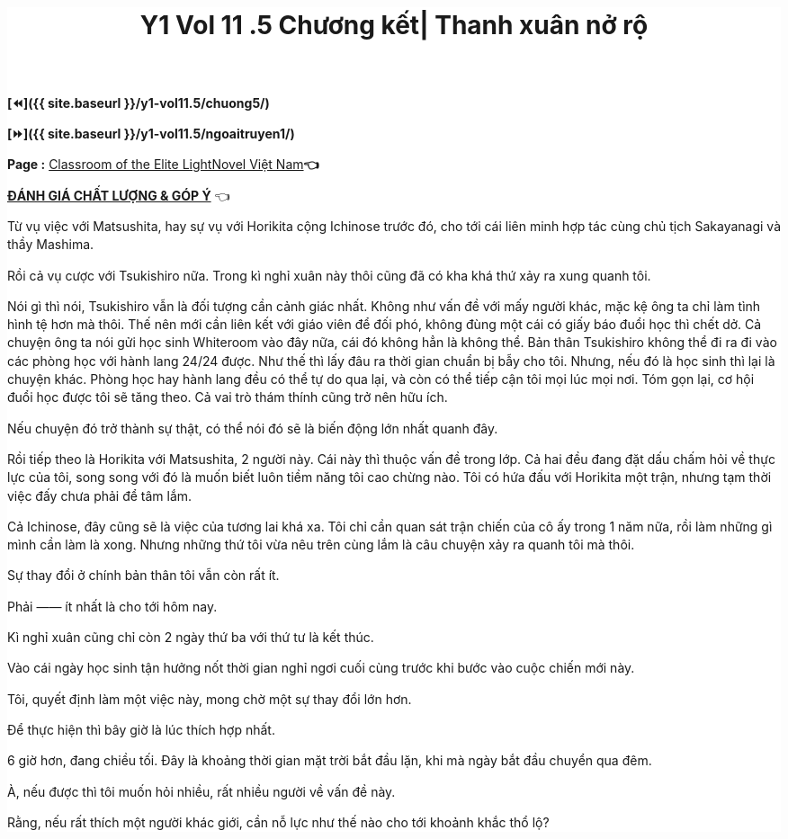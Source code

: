 ﻿---
layout: post
title: Y1 Vol 11 .5 Chương kết| Thanh xuân nở rộ
permalink: /y1-vol11.5/chuongket/
---

**[⏪]({{ site.baseurl }}/y1-vol11.5/chuong5/)**

**[⏩]({{ site.baseurl }}/y1-vol11.5/ngoaitruyen1/)**

**Page :** [Classroom of the Elite LightNovel Việt Nam](http://facebook.com/Classroom.of.the.Elite.VN)**👈**

[**ĐÁNH GIÁ CHẤT LƯỢNG & GÓP Ý**](https://bit.ly/danhgiagopy) 👈

Từ vụ việc với Matsushita, hay sự vụ với Horikita cộng Ichinose trước đó, cho tới cái liên minh hợp tác cùng chủ tịch Sakayanagi và thầy Mashima.

Rồi cả vụ cược với Tsukishiro nữa. Trong kì nghỉ xuân này thôi cũng đã có kha khá thứ xảy ra xung quanh tôi.

Nói gì thì nói, Tsukishiro vẫn là đối tượng cần cảnh giác nhất. Không như vấn đề với mấy người khác, mặc kệ ông ta chỉ làm tình hình tệ hơn mà thôi. Thế nên mới cần liên kết với giáo viên để đối phó, không đùng một cái có giấy báo đuổi học thì chết dở. Cả chuyện ông ta nói gửi học sinh Whiteroom vào đây nữa, cái đó không hẳn là không thể. Bản thân Tsukishiro không thể đi ra đi vào các phòng học với hành lang 24/24 được. Như thế thì lấy đâu ra thời gian chuẩn bị bẫy cho tôi. Nhưng, nếu đó là học sinh thì lại là chuyện khác. Phòng học hay hành lang đều có thể tự do qua lại, và còn có thể tiếp cận tôi mọi lúc mọi nơi. Tóm gọn lại, cơ hội đuổi học được tôi sẽ tăng theo. Cả vai trò thám thính cũng trở nên hữu ích.

Nếu chuyện đó trở thành sự thật, có thể nói đó sẽ là biến động lớn nhất quanh đây.

Rồi tiếp theo là Horikita với Matsushita, 2 người này. Cái này thì thuộc vấn đề trong lớp. Cả hai đều đang đặt dấu chấm hỏi về thực lực của tôi, song song với đó là muốn biết luôn tiềm năng tôi cao chừng nào. Tôi có hứa đấu với Horikita một trận, nhưng tạm thời việc đấy chưa phải để tâm lắm.

Cả Ichinose, đây cũng sẽ là việc của tương lai khá xa. Tôi chỉ cần quan sát trận chiến của cô ấy trong 1 năm nữa, rồi làm những gì mình cần làm là xong. Nhưng những thứ tôi vừa nêu trên cùng lắm là câu chuyện xảy ra quanh tôi mà thôi.

Sự thay đổi ở chính bản thân tôi vẫn còn rất ít.

Phải ―― ít nhất là cho tới hôm nay.

Kì nghỉ xuân cũng chỉ còn 2 ngày thứ ba với thứ tư là kết thúc.

Vào cái ngày học sinh tận hưởng nốt thời gian nghỉ ngơi cuối cùng trước khi bước vào cuộc chiến mới này.

Tôi, quyết định làm một việc này, mong chờ một sự thay đổi lớn hơn.

Để thực hiện thì bây giờ là lúc thích hợp nhất.

6 giờ hơn, đang chiều tối. Đây là khoảng thời gian mặt trời bắt đầu lặn, khi mà ngày bắt đầu chuyển qua đêm.

À, nếu được thì tôi muốn hỏi nhiều, rất nhiều người về vấn đề này.

Rằng, nếu rất thích một người khác giới, cần nỗ lực như thế nào cho tới khoảnh khắc thổ lộ?
